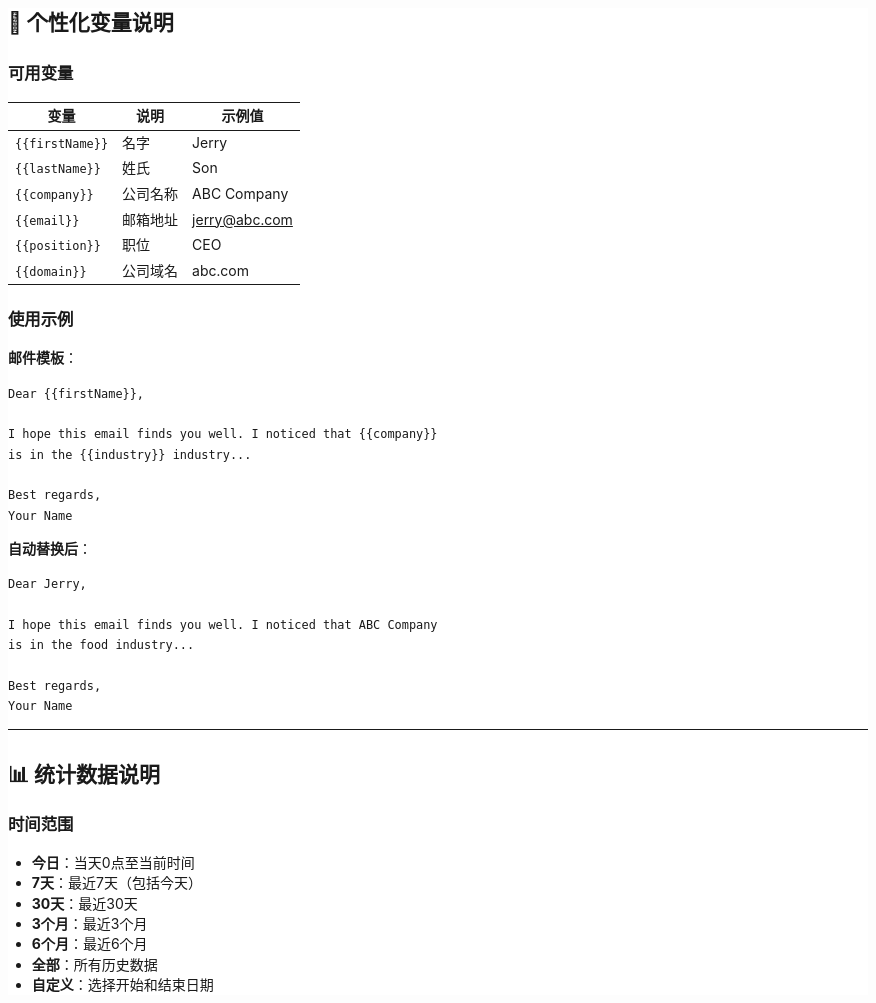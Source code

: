 ## 🎨 个性化变量说明

### 可用变量

| 变量 | 说明 | 示例值 |
|------|------|--------|
| `{{firstName}}` | 名字 | Jerry |
| `{{lastName}}` | 姓氏 | Son |
| `{{company}}` | 公司名称 | ABC Company |
| `{{email}}` | 邮箱地址 | jerry@abc.com |
| `{{position}}` | 职位 | CEO |
| `{{domain}}` | 公司域名 | abc.com |

### 使用示例

**邮件模板**：
```
Dear {{firstName}},

I hope this email finds you well. I noticed that {{company}} 
is in the {{industry}} industry...

Best regards,
Your Name
```

**自动替换后**：
```
Dear Jerry,

I hope this email finds you well. I noticed that ABC Company 
is in the food industry...

Best regards,
Your Name
```

---

## 📊 统计数据说明

### 时间范围

- **今日**：当天0点至当前时间
- **7天**：最近7天（包括今天）
- **30天**：最近30天
- **3个月**：最近3个月
- **6个月**：最近6个月
- **全部**：所有历史数据
- **自定义**：选择开始和结束日期
